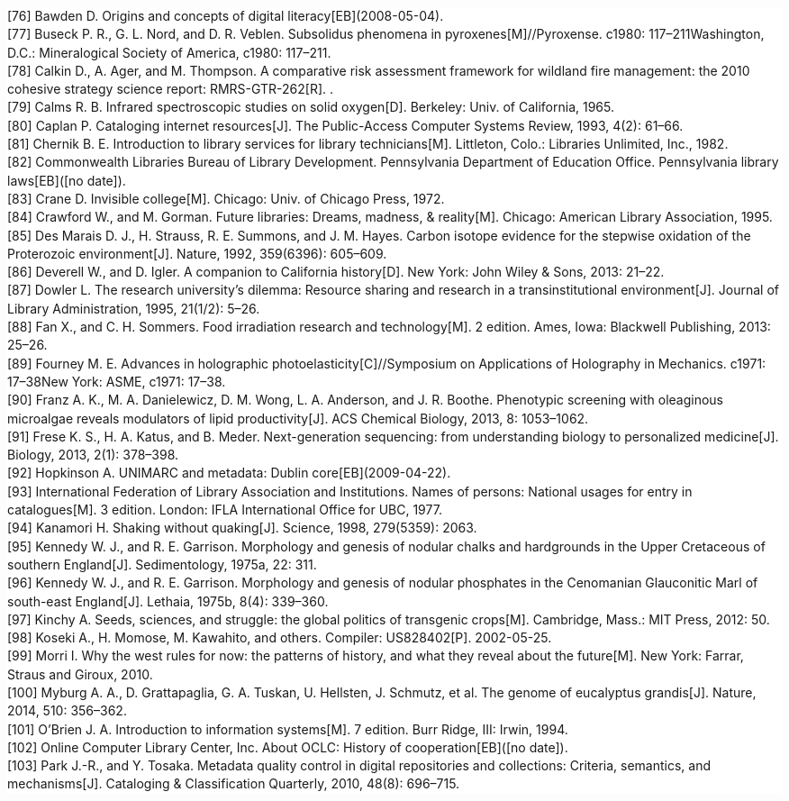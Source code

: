   <div class="csl-entry">[76] Bawden D. Origins and concepts of digital literacy[EB](2008-05-04).	</div>
  <div class="csl-entry">[77] Buseck P. R., G. L. Nord, and D. R. Veblen. Subsolidus phenomena in pyroxenes[M]//Pyroxense. c1980: 117–211Washington, D.C.: Mineralogical Society of America, c1980: 117–211.	</div>
  <div class="csl-entry">[78] Calkin D., A. Ager, and M. Thompson. A comparative risk assessment framework for wildland fire management: the 2010 cohesive strategy science report: RMRS-GTR-262[R]. .	</div>
  <div class="csl-entry">[79] Calms R. B. Infrared spectroscopic studies on solid oxygen[D]. Berkeley: Univ. of California, 1965.	</div>
  <div class="csl-entry">[80] Caplan P. Cataloging internet resources[J]. The Public-Access Computer Systems Review, 1993, 4(2): 61–66.	</div>
  <div class="csl-entry">[81] Chernik B. E. Introduction to library services for library technicians[M]. Littleton, Colo.: Libraries Unlimited, Inc., 1982.	</div>
  <div class="csl-entry">[82] Commonwealth Libraries Bureau of Library Development. Pennsylvania Department of Education Office. Pennsylvania library laws[EB]([no date]).	</div>
  <div class="csl-entry">[83] Crane D. Invisible college[M]. Chicago: Univ. of Chicago Press, 1972.	</div>
  <div class="csl-entry">[84] Crawford W., and M. Gorman. Future libraries: Dreams, madness, &#38; reality[M]. Chicago: American Library Association, 1995.	</div>
  <div class="csl-entry">[85] Des Marais D. J., H. Strauss, R. E. Summons, and J. M. Hayes. Carbon isotope evidence for the stepwise oxidation of the Proterozoic environment[J]. Nature, 1992, 359(6396): 605–609.	</div>
  <div class="csl-entry">[86] Deverell W., and D. Igler. A companion to California history[D]. New York: John Wiley &#38; Sons, 2013: 21–22.	</div>
  <div class="csl-entry">[87] Dowler L. The research university’s dilemma: Resource sharing and research in a transinstitutional environment[J]. Journal of Library Administration, 1995, 21(1/2): 5–26.	</div>
  <div class="csl-entry">[88] Fan X., and C. H. Sommers. Food irradiation research and technology[M]. 2 edition. Ames, Iowa: Blackwell Publishing, 2013: 25–26.	</div>
  <div class="csl-entry">[89] Fourney M. E. Advances in holographic photoelasticity[C]//Symposium on Applications of Holography in Mechanics. c1971: 17–38New York: ASME, c1971: 17–38.	</div>
  <div class="csl-entry">[90] Franz A. K., M. A. Danielewicz, D. M. Wong, L. A. Anderson, and J. R. Boothe. Phenotypic screening with oleaginous microalgae reveals modulators of lipid productivity[J]. ACS Chemical Biology, 2013, 8: 1053–1062.	</div>
  <div class="csl-entry">[91] Frese K. S., H. A. Katus, and B. Meder. Next-generation sequencing: from understanding biology to personalized medicine[J]. Biology, 2013, 2(1): 378–398.	</div>
  <div class="csl-entry">[92] Hopkinson A. UNIMARC and metadata: Dublin core[EB](2009-04-22).	</div>
  <div class="csl-entry">[93] International Federation of Library Association and Institutions. Names of persons: National usages for entry in catalogues[M]. 3 edition. London: IFLA International Office for UBC, 1977.	</div>
  <div class="csl-entry">[94] Kanamori H. Shaking without quaking[J]. Science, 1998, 279(5359): 2063.	</div>
  <div class="csl-entry">[95] Kennedy W. J., and R. E. Garrison. Morphology and genesis of nodular chalks and hardgrounds in the Upper Cretaceous of southern England[J]. Sedimentology, 1975a, 22: 311.	</div>
  <div class="csl-entry">[96] Kennedy W. J., and R. E. Garrison. Morphology and genesis of nodular phosphates in the Cenomanian Glauconitic Marl of south-east England[J]. Lethaia, 1975b, 8(4): 339–360.	</div>
  <div class="csl-entry">[97] Kinchy A. Seeds, sciences, and struggle: the global politics of transgenic crops[M]. Cambridge, Mass.: MIT Press, 2012: 50.	</div>
  <div class="csl-entry">[98] Koseki A., H. Momose, M. Kawahito, and others. Compiler: US828402[P]. 2002-05-25.	</div>
  <div class="csl-entry">[99] Morri I. Why the west rules for now: the patterns of history, and what they reveal about the future[M]. New York: Farrar, Straus and Giroux, 2010.	</div>
  <div class="csl-entry">[100] Myburg A. A., D. Grattapaglia, G. A. Tuskan, U. Hellsten, J. Schmutz, et al. The genome of eucalyptus grandis[J]. Nature, 2014, 510: 356–362.	</div>
  <div class="csl-entry">[101] O’Brien J. A. Introduction to information systems[M]. 7 edition. Burr Ridge, III: Irwin, 1994.	</div>
  <div class="csl-entry">[102] Online Computer Library Center, Inc. About OCLC: History of cooperation[EB]([no date]).	</div>
  <div class="csl-entry">[103] Park J.-R., and Y. Tosaka. Metadata quality control in digital repositories and collections: Criteria, semantics, and mechanisms[J]. Cataloging &#38; Classification Quarterly, 2010, 48(8): 696–715.	</div>